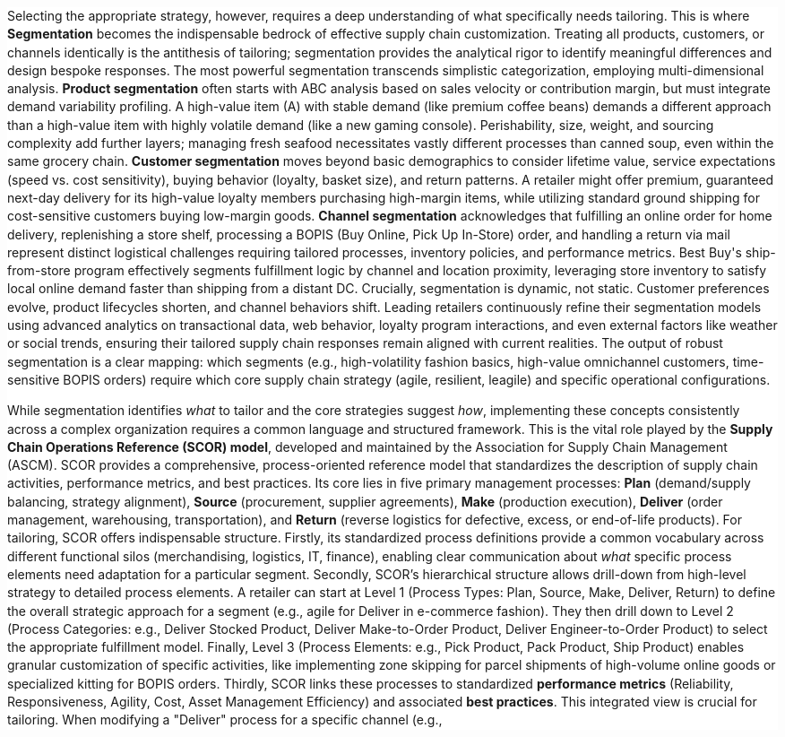 Selecting the appropriate strategy, however, requires a deep understanding of what specifically needs tailoring. This is where **Segmentation** becomes the indispensable bedrock of effective supply chain customization. Treating all products, customers, or channels identically is the antithesis of tailoring; segmentation provides the analytical rigor to identify meaningful differences and design bespoke responses. The most powerful segmentation transcends simplistic categorization, employing multi-dimensional analysis. **Product segmentation** often starts with ABC analysis based on sales velocity or contribution margin, but must integrate demand variability profiling. A high-value item (A) with stable demand (like premium coffee beans) demands a different approach than a high-value item with highly volatile demand (like a new gaming console). Perishability, size, weight, and sourcing complexity add further layers; managing fresh seafood necessitates vastly different processes than canned soup, even within the same grocery chain. **Customer segmentation** moves beyond basic demographics to consider lifetime value, service expectations (speed vs. cost sensitivity), buying behavior (loyalty, basket size), and return patterns. A retailer might offer premium, guaranteed next-day delivery for its high-value loyalty members purchasing high-margin items, while utilizing standard ground shipping for cost-sensitive customers buying low-margin goods. **Channel segmentation** acknowledges that fulfilling an online order for home delivery, replenishing a store shelf, processing a BOPIS (Buy Online, Pick Up In-Store) order, and handling a return via mail represent distinct logistical challenges requiring tailored processes, inventory policies, and performance metrics. Best Buy's ship-from-store program effectively segments fulfillment logic by channel and location proximity, leveraging store inventory to satisfy local online demand faster than shipping from a distant DC. Crucially, segmentation is dynamic, not static. Customer preferences evolve, product lifecycles shorten, and channel behaviors shift. Leading retailers continuously refine their segmentation models using advanced analytics on transactional data, web behavior, loyalty program interactions, and even external factors like weather or social trends, ensuring their tailored supply chain responses remain aligned with current realities. The output of robust segmentation is a clear mapping: which segments (e.g., high-volatility fashion basics, high-value omnichannel customers, time-sensitive BOPIS orders) require which core supply chain strategy (agile, resilient, leagile) and specific operational configurations.

While segmentation identifies *what* to tailor and the core strategies suggest *how*, implementing these concepts consistently across a complex organization requires a common language and structured framework. This is the vital role played by the **Supply Chain Operations Reference (SCOR) model**, developed and maintained by the Association for Supply Chain Management (ASCM). SCOR provides a comprehensive, process-oriented reference model that standardizes the description of supply chain activities, performance metrics, and best practices. Its core lies in five primary management processes: **Plan** (demand/supply balancing, strategy alignment), **Source** (procurement, supplier agreements), **Make** (production execution), **Deliver** (order management, warehousing, transportation), and **Return** (reverse logistics for defective, excess, or end-of-life products). For tailoring, SCOR offers indispensable structure. Firstly, its standardized process definitions provide a common vocabulary across different functional silos (merchandising, logistics, IT, finance), enabling clear communication about *what* specific process elements need adaptation for a particular segment. Secondly, SCOR’s hierarchical structure allows drill-down from high-level strategy to detailed process elements. A retailer can start at Level 1 (Process Types: Plan, Source, Make, Deliver, Return) to define the overall strategic approach for a segment (e.g., agile for Deliver in e-commerce fashion). They then drill down to Level 2 (Process Categories: e.g., Deliver Stocked Product, Deliver Make-to-Order Product, Deliver Engineer-to-Order Product) to select the appropriate fulfillment model. Finally, Level 3 (Process Elements: e.g., Pick Product, Pack Product, Ship Product) enables granular customization of specific activities, like implementing zone skipping for parcel shipments of high-volume online goods or specialized kitting for BOPIS orders. Thirdly, SCOR links these processes to standardized **performance metrics** (Reliability, Responsiveness, Agility, Cost, Asset Management Efficiency) and associated **best practices**. This integrated view is crucial for tailoring. When modifying a "Deliver" process for a specific channel (e.g.,
